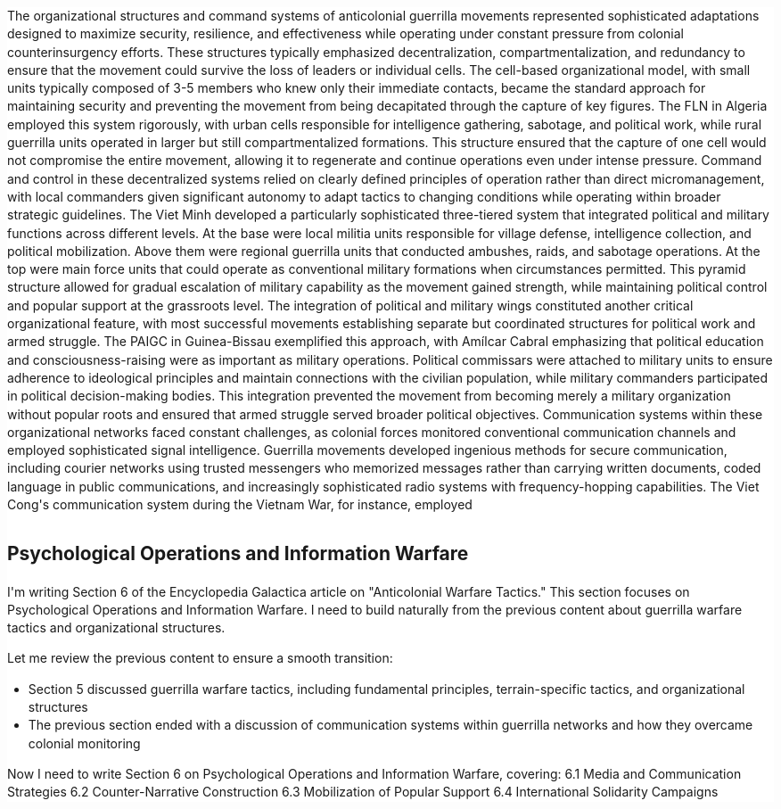 The organizational structures and command systems of anticolonial guerrilla movements represented sophisticated adaptations designed to maximize security, resilience, and effectiveness while operating under constant pressure from colonial counterinsurgency efforts. These structures typically emphasized decentralization, compartmentalization, and redundancy to ensure that the movement could survive the loss of leaders or individual cells. The cell-based organizational model, with small units typically composed of 3-5 members who knew only their immediate contacts, became the standard approach for maintaining security and preventing the movement from being decapitated through the capture of key figures. The FLN in Algeria employed this system rigorously, with urban cells responsible for intelligence gathering, sabotage, and political work, while rural guerrilla units operated in larger but still compartmentalized formations. This structure ensured that the capture of one cell would not compromise the entire movement, allowing it to regenerate and continue operations even under intense pressure. Command and control in these decentralized systems relied on clearly defined principles of operation rather than direct micromanagement, with local commanders given significant autonomy to adapt tactics to changing conditions while operating within broader strategic guidelines. The Viet Minh developed a particularly sophisticated three-tiered system that integrated political and military functions across different levels. At the base were local militia units responsible for village defense, intelligence collection, and political mobilization. Above them were regional guerrilla units that conducted ambushes, raids, and sabotage operations. At the top were main force units that could operate as conventional military formations when circumstances permitted. This pyramid structure allowed for gradual escalation of military capability as the movement gained strength, while maintaining political control and popular support at the grassroots level. The integration of political and military wings constituted another critical organizational feature, with most successful movements establishing separate but coordinated structures for political work and armed struggle. The PAIGC in Guinea-Bissau exemplified this approach, with Amílcar Cabral emphasizing that political education and consciousness-raising were as important as military operations. Political commissars were attached to military units to ensure adherence to ideological principles and maintain connections with the civilian population, while military commanders participated in political decision-making bodies. This integration prevented the movement from becoming merely a military organization without popular roots and ensured that armed struggle served broader political objectives. Communication systems within these organizational networks faced constant challenges, as colonial forces monitored conventional communication channels and employed sophisticated signal intelligence. Guerrilla movements developed ingenious methods for secure communication, including courier networks using trusted messengers who memorized messages rather than carrying written documents, coded language in public communications, and increasingly sophisticated radio systems with frequency-hopping capabilities. The Viet Cong's communication system during the Vietnam War, for instance, employed

## Psychological Operations and Information Warfare

<think>I'm writing Section 6 of the Encyclopedia Galactica article on "Anticolonial Warfare Tactics." This section focuses on Psychological Operations and Information Warfare. I need to build naturally from the previous content about guerrilla warfare tactics and organizational structures.

Let me review the previous content to ensure a smooth transition:
- Section 5 discussed guerrilla warfare tactics, including fundamental principles, terrain-specific tactics, and organizational structures
- The previous section ended with a discussion of communication systems within guerrilla networks and how they overcame colonial monitoring

Now I need to write Section 6 on Psychological Operations and Information Warfare, covering:
6.1 Media and Communication Strategies
6.2 Counter-Narrative Construction
6.3 Mobilization of Popular Support
6.4 International Solidarity Campaigns
